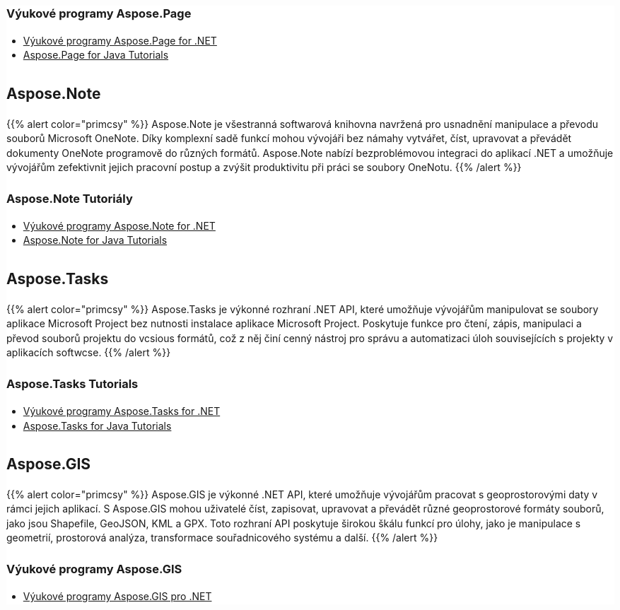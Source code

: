 ### Výukové programy Aspose.Page
- [Výukové programy Aspose.Page for .NET](../page/cs/net/)
- [Aspose.Page for Java Tutorials](../page/cs/java/)

## Aspose.Note
{{% alert color="primcsy" %}}
Aspose.Note je všestranná softwarová knihovna navržená pro usnadnění manipulace a převodu souborů Microsoft OneNote. Díky komplexní sadě funkcí mohou vývojáři bez námahy vytvářet, číst, upravovat a převádět dokumenty OneNote programově do různých formátů. Aspose.Note nabízí bezproblémovou integraci do aplikací .NET a umožňuje vývojářům zefektivnit jejich pracovní postup a zvýšit produktivitu při práci se soubory OneNotu.
{{% /alert %}}

### Aspose.Note Tutoriály
- [Výukové programy Aspose.Note for .NET](../note/cs/net/)
- [Aspose.Note for Java Tutorials](../note/cs/java/)

## Aspose.Tasks
{{% alert color="primcsy" %}}
Aspose.Tasks je výkonné rozhraní .NET API, které umožňuje vývojářům manipulovat se soubory aplikace Microsoft Project bez nutnosti instalace aplikace Microsoft Project. Poskytuje funkce pro čtení, zápis, manipulaci a převod souborů projektu do vcsious formátů, což z něj činí cenný nástroj pro správu a automatizaci úloh souvisejících s projekty v aplikacích softwcse.
{{% /alert %}}

### Aspose.Tasks Tutorials
- [Výukové programy Aspose.Tasks for .NET](../tasks/cs/net/)
- [Aspose.Tasks for Java Tutorials](../tasks/cs/java/)

## Aspose.GIS
{{% alert color="primcsy" %}}
Aspose.GIS je výkonné .NET API, které umožňuje vývojářům pracovat s geoprostorovými daty v rámci jejich aplikací. S Aspose.GIS mohou uživatelé číst, zapisovat, upravovat a převádět různé geoprostorové formáty souborů, jako jsou Shapefile, GeoJSON, KML a GPX. Toto rozhraní API poskytuje širokou škálu funkcí pro úlohy, jako je manipulace s geometrií, prostorová analýza, transformace souřadnicového systému a další.
{{% /alert %}}

### Výukové programy Aspose.GIS
- [Výukové programy Aspose.GIS pro .NET](../gis/cs/net/)